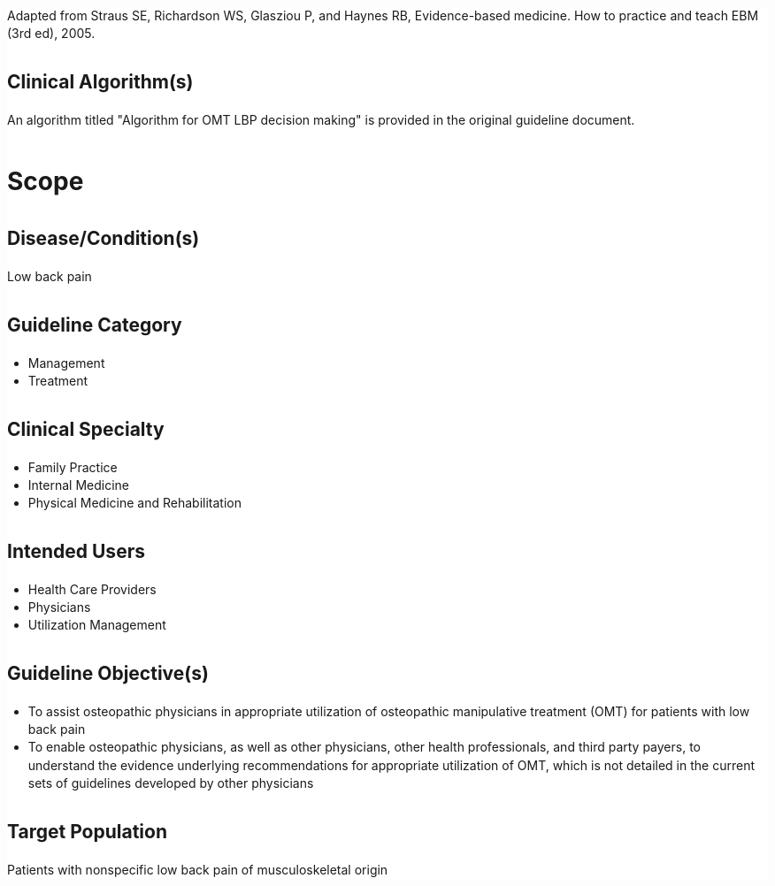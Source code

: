 
Adapted from Straus SE, Richardson WS, Glasziou P, and Haynes RB, Evidence-based medicine. How to practice and teach EBM (3rd ed), 2005. 
## Clinical Algorithm(s)



An algorithm titled "Algorithm for OMT LBP decision making" is provided in the original guideline document.

# Scope

## Disease/Condition(s)



Low back pain

## Guideline Category

- Management
- Treatment

## Clinical Specialty

- Family Practice
- Internal Medicine
- Physical Medicine and Rehabilitation

## Intended Users

- Health Care Providers
- Physicians
- Utilization Management

## Guideline Objective(s)



  * To assist osteopathic physicians in appropriate utilization of osteopathic manipulative treatment (OMT) for patients with low back pain 
  * To enable osteopathic physicians, as well as other physicians, other health professionals, and third party payers, to understand the evidence underlying recommendations for appropriate utilization of OMT, which is not detailed in the current sets of guidelines developed by other physicians



## Target Population



Patients with nonspecific low back pain of musculoskeletal origin
